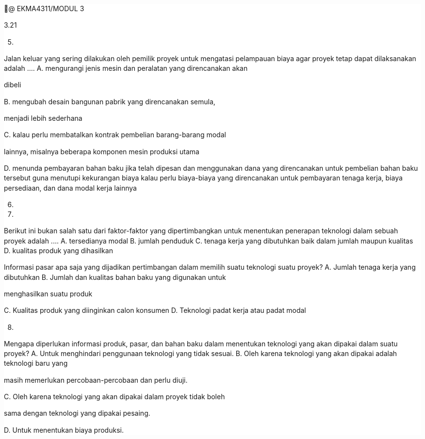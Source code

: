 @  EKMA4311/MODUL 3

3.21

5)

Jalan keluar yang sering dilakukan oleh pemilik proyek untuk mengatasi
pelampauan biaya agar proyek tetap dapat dilaksanakan adalah ....
A.  mengurangi  jenis  mesin  dan  peralatan  yang  direncanakan  akan

dibeli

B.  mengubah  desain  bangunan  pabrik  yang  direncanakan  semula,

menjadi lebih sederhana

C.  kalau perlu  membatalkan kontrak pembelian barang-barang modal

lainnya, misalnya beberapa komponen mesin produksi utama

D.  menunda  pembayaran  bahan  baku  jika  telah  dipesan  dan
menggunakan dana yang direncanakan untuk pembelian bahan baku
tersebut guna menutupi kekurangan biaya kalau perlu  biaya-biaya
yang  direncanakan  untuk  pembayaran  tenaga  kerja,  biaya
persediaan, dan dana modal kerja lainnya

6)

7)

Berikut  ini  bukan  salah  satu  dari  faktor-faktor  yang dipertimbangkan
untuk menentukan penerapan teknologi dalam sebuah proyek adalah ....
A.  tersedianya modal
B.  jumlah penduduk
C.  tenaga kerja yang dibutuhkan baik dalam jumlah maupun kualitas
D.  kualitas produk yang dihasilkan

Informasi  pasar apa saja yang dijadikan  pertimbangan dalam memilih
suatu teknologi suatu proyek?
A.  Jumlah tenaga kerja yang dibutuhkan
B.  Jumlah  dan  kualitas  bahan  baku  yang  digunakan  untuk

menghasilkan suatu produk

C.  Kualitas produk yang diinginkan calon konsumen
D.  Teknologi padat kerja atau padat modal

8)

Mengapa diperlukan  informasi  produk,  pasar,  dan bahan baku dalam
menentukan teknologi yang akan dipakai dalam suatu proyek?
A.  Untuk menghindari penggunaan teknologi yang tidak sesuai.
B.  Oleh karena teknologi yang akan dipakai adalah teknologi baru yang

masih memerlukan percobaan-percobaan dan perlu diuji.

C.  Oleh karena teknologi yang akan dipakai dalam proyek tidak boleh

sama dengan teknologi yang dipakai pesaing.

D.  Untuk menentukan biaya produksi.

